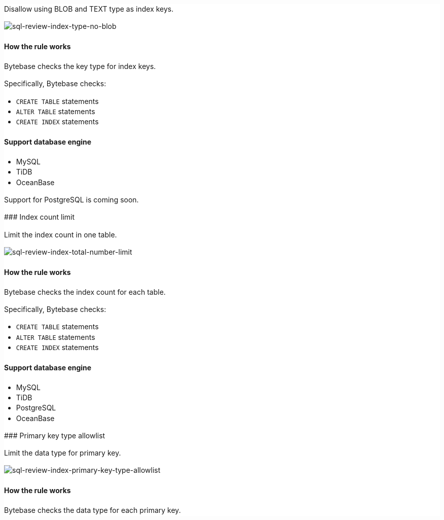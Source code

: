 Disallow using BLOB and TEXT type as index keys.

![sql-review-index-type-no-blob](/content/docs/sql-review/sql-review-index-disallow-blob.webp)

#### How the rule works

Bytebase checks the key type for index keys.

Specifically, Bytebase checks:

- `CREATE TABLE` statements
- `ALTER TABLE` statements
- `CREATE INDEX` statements

#### Support database engine

- MySQL
- TiDB
- OceanBase

Support for PostgreSQL is coming soon.

<div id="index.total-number-limit"></div>
### Index count limit

Limit the index count in one table.

![sql-review-index-total-number-limit](/content/docs/sql-review/sql-review-index-total-number-limit.webp)

#### How the rule works

Bytebase checks the index count for each table.

Specifically, Bytebase checks:

- `CREATE TABLE` statements
- `ALTER TABLE` statements
- `CREATE INDEX` statements

#### Support database engine

- MySQL
- TiDB
- PostgreSQL
- OceanBase

<div id="index.primary-key-type-allowlist"></div>
### Primary key type allowlist

Limit the data type for primary key.

![sql-review-index-primary-key-type-allowlist](/content/docs/sql-review/sql-review-index-primary-key-type-allowlist.webp)

#### How the rule works

Bytebase checks the data type for each primary key.
